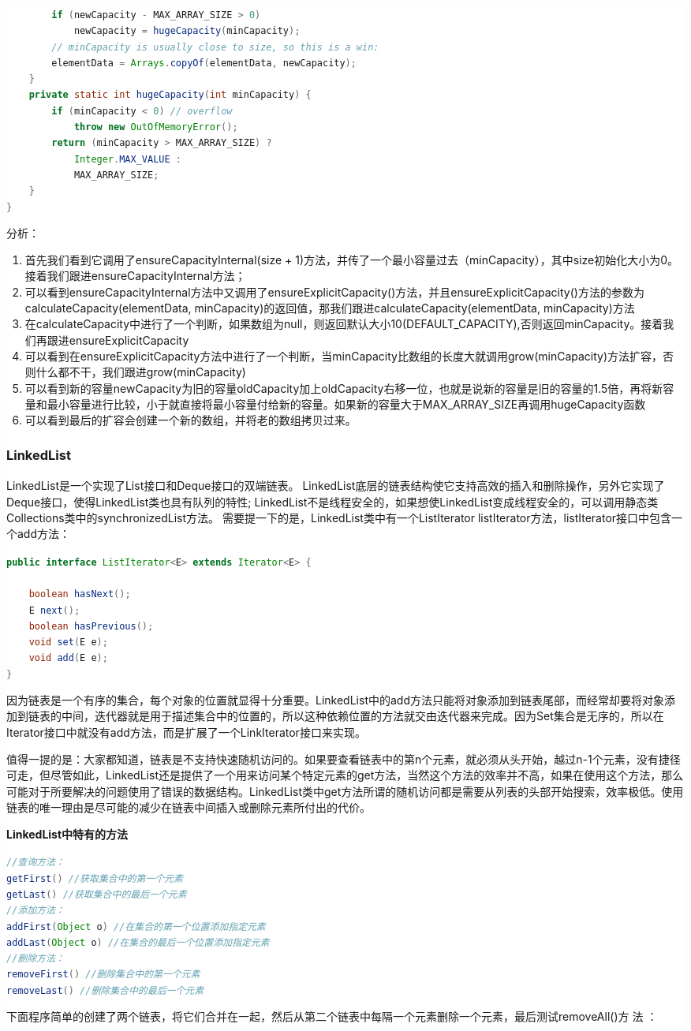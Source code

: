 ```java
        if (newCapacity - MAX_ARRAY_SIZE > 0)
            newCapacity = hugeCapacity(minCapacity);
        // minCapacity is usually close to size, so this is a win:
        elementData = Arrays.copyOf(elementData, newCapacity);
    }
	private static int hugeCapacity(int minCapacity) {
        if (minCapacity < 0) // overflow
            throw new OutOfMemoryError();
        return (minCapacity > MAX_ARRAY_SIZE) ?
            Integer.MAX_VALUE :
            MAX_ARRAY_SIZE;
    }
}
```
分析：
1. 首先我们看到它调用了ensureCapacityInternal(size + 1)方法，并传了一个最小容量过去（minCapacity），其中size初始化大小为0。接着我们跟进ensureCapacityInternal方法；
2. 可以看到ensureCapacityInternal方法中又调用了ensureExplicitCapacity()方法，并且ensureExplicitCapacity()方法的参数为calculateCapacity(elementData, minCapacity)的返回值，那我们跟进calculateCapacity(elementData, minCapacity)方法
3. 在calculateCapacity中进行了一个判断，如果数组为null，则返回默认大小10(DEFAULT_CAPACITY),否则返回minCapacity。接着我们再跟进ensureExplicitCapacity
4. 可以看到在ensureExplicitCapacity方法中进行了一个判断，当minCapacity比数组的长度大就调用grow(minCapacity)方法扩容，否则什么都不干，我们跟进grow(minCapacity)
5. 可以看到新的容量newCapacity为旧的容量oldCapacity加上oldCapacity右移一位，也就是说新的容量是旧的容量的1.5倍，再将新容量和最小容量进行比较，小于就直接将最小容量付给新的容量。如果新的容量大于MAX_ARRAY_SIZE再调用hugeCapacity函数
6. 可以看到最后的扩容会创建一个新的数组，并将老的数组拷贝过来。

### LinkedList
LinkedList是一个实现了List接口和Deque接口的双端链表。 LinkedList底层的链表结构使它支持高效的插入和删除操作，另外它实现了Deque接口，使得LinkedList类也具有队列的特性; LinkedList不是线程安全的，如果想使LinkedList变成线程安全的，可以调用静态类Collections类中的synchronizedList方法。
需要提一下的是，LinkedList类中有一个ListIterator<E> listIterator方法，listIterator接口中包含一个add方法：
```java
public interface ListIterator<E> extends Iterator<E> {
 
    boolean hasNext();
    E next();
    boolean hasPrevious();
    void set(E e);
    void add(E e);
}
```
因为链表是一个有序的集合，每个对象的位置就显得十分重要。LinkedList中的add方法只能将对象添加到链表尾部，而经常却要将对象添加到链表的中间，迭代器就是用于描述集合中的位置的，所以这种依赖位置的方法就交由迭代器来完成。因为Set集合是无序的，所以在Iterator接口中就没有add方法，而是扩展了一个LinkIterator接口来实现。

值得一提的是：大家都知道，链表是不支持快速随机访问的。如果要查看链表中的第n个元素，就必须从头开始，越过n-1个元素，没有捷径可走，但尽管如此，LinkedList还是提供了一个用来访问某个特定元素的get方法，当然这个方法的效率并不高，如果在使用这个方法，那么可能对于所要解决的问题使用了错误的数据结构。LinkedList类中get方法所谓的随机访问都是需要从列表的头部开始搜索，效率极低。使用链表的唯一理由是尽可能的减少在链表中间插入或删除元素所付出的代价。

**LinkedList中特有的方法**
```java
//查询方法：
getFirst() //获取集合中的第一个元素
getLast() //获取集合中的最后一个元素
//添加方法：
addFirst(Object o) //在集合的第一个位置添加指定元素
addLast(Object o) //在集合的最后一个位置添加指定元素
//删除方法：
removeFirst() //删除集合中的第一个元素
removeLast() //删除集合中的最后一个元素
```
下面程序简单的创建了两个链表，将它们合并在一起，然后从第二个链表中每隔一个元素删除一个元素，最后测试removeAll()方 法 ： 
